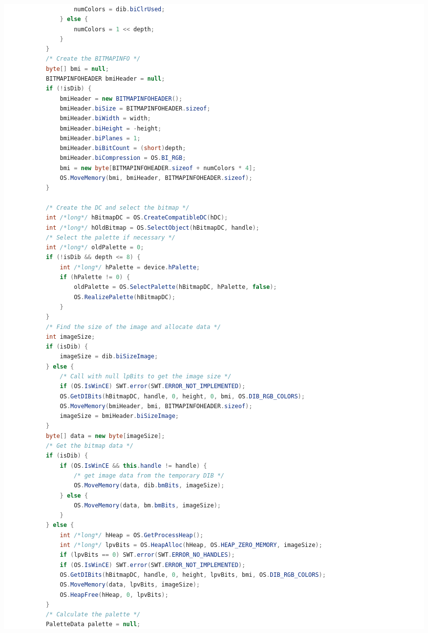 ```java
					numColors = dib.biClrUsed;
				} else {
					numColors = 1 << depth;
				}
			}
			/* Create the BITMAPINFO */
			byte[] bmi = null;
			BITMAPINFOHEADER bmiHeader = null;
			if (!isDib) {
				bmiHeader = new BITMAPINFOHEADER();
				bmiHeader.biSize = BITMAPINFOHEADER.sizeof;
				bmiHeader.biWidth = width;
				bmiHeader.biHeight = -height;
				bmiHeader.biPlanes = 1;
				bmiHeader.biBitCount = (short)depth;
				bmiHeader.biCompression = OS.BI_RGB;
				bmi = new byte[BITMAPINFOHEADER.sizeof + numColors * 4];
				OS.MoveMemory(bmi, bmiHeader, BITMAPINFOHEADER.sizeof);
			}
			
			/* Create the DC and select the bitmap */
			int /*long*/ hBitmapDC = OS.CreateCompatibleDC(hDC);
			int /*long*/ hOldBitmap = OS.SelectObject(hBitmapDC, handle);
			/* Select the palette if necessary */
			int /*long*/ oldPalette = 0;
			if (!isDib && depth <= 8) {
				int /*long*/ hPalette = device.hPalette;
				if (hPalette != 0) {
					oldPalette = OS.SelectPalette(hBitmapDC, hPalette, false);
					OS.RealizePalette(hBitmapDC);
				}
			}
			/* Find the size of the image and allocate data */
			int imageSize;
			if (isDib) {
				imageSize = dib.biSizeImage;
			} else {
				/* Call with null lpBits to get the image size */
				if (OS.IsWinCE) SWT.error(SWT.ERROR_NOT_IMPLEMENTED);
				OS.GetDIBits(hBitmapDC, handle, 0, height, 0, bmi, OS.DIB_RGB_COLORS);
				OS.MoveMemory(bmiHeader, bmi, BITMAPINFOHEADER.sizeof);
				imageSize = bmiHeader.biSizeImage;
			}
			byte[] data = new byte[imageSize];
			/* Get the bitmap data */
			if (isDib) {
				if (OS.IsWinCE && this.handle != handle) {
					/* get image data from the temporary DIB */
					OS.MoveMemory(data, dib.bmBits, imageSize);
				} else {
					OS.MoveMemory(data, bm.bmBits, imageSize);
				}
			} else {
				int /*long*/ hHeap = OS.GetProcessHeap();
				int /*long*/ lpvBits = OS.HeapAlloc(hHeap, OS.HEAP_ZERO_MEMORY, imageSize);
				if (lpvBits == 0) SWT.error(SWT.ERROR_NO_HANDLES);
				if (OS.IsWinCE) SWT.error(SWT.ERROR_NOT_IMPLEMENTED);
				OS.GetDIBits(hBitmapDC, handle, 0, height, lpvBits, bmi, OS.DIB_RGB_COLORS);
				OS.MoveMemory(data, lpvBits, imageSize);
				OS.HeapFree(hHeap, 0, lpvBits);
			}
			/* Calculate the palette */
			PaletteData palette = null;
```